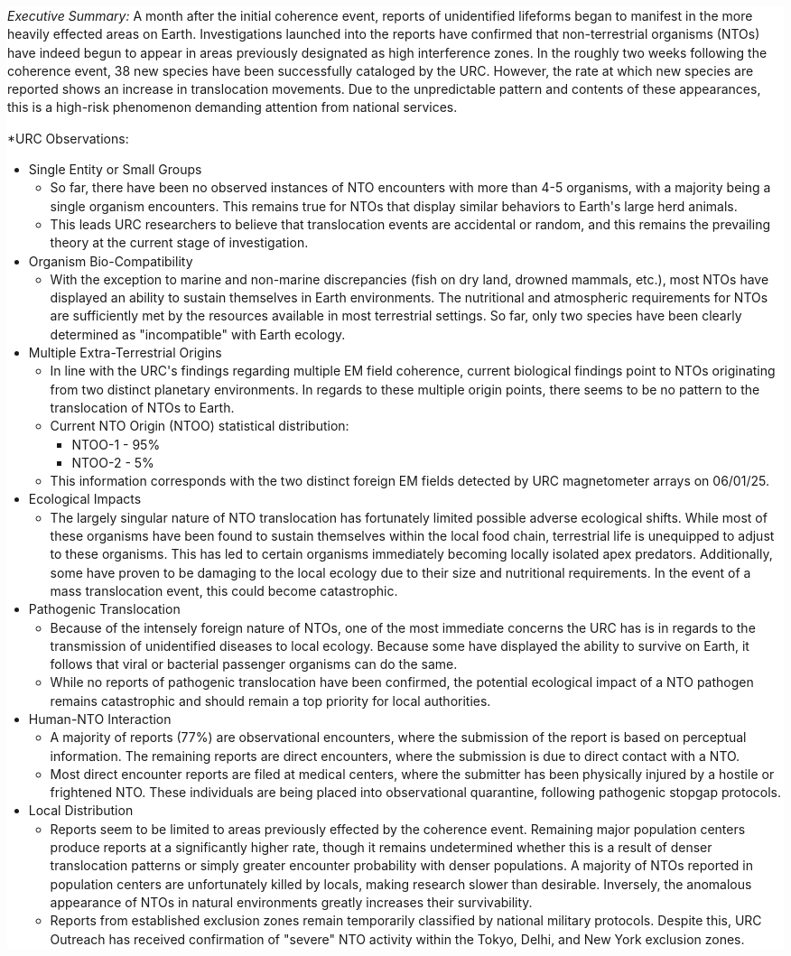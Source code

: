 *Executive Summary:*
A month after the initial coherence event, reports of unidentified lifeforms began to manifest in the more heavily effected areas on Earth. Investigations launched into the reports have confirmed that non-terrestrial organisms (NTOs) have indeed begun to appear in areas previously designated as high interference zones. In the roughly two weeks following the coherence event, 38 new species have been successfully cataloged by the URC. However, the rate at which new species are reported shows an increase in translocation movements. Due to the unpredictable pattern and contents of these appearances, this is a high-risk phenomenon demanding attention from national services.

*URC Observations:
- Single Entity or Small Groups
	- So far, there have been no observed instances of NTO encounters with more than 4-5 organisms, with a majority being a single organism encounters. This remains true for NTOs that display similar behaviors to Earth's large herd animals. 
	- This leads URC researchers to believe that translocation events are accidental or random, and this remains the prevailing theory at the current stage of investigation. 
- Organism Bio-Compatibility
	- With the exception to marine and non-marine discrepancies (fish on dry land, drowned mammals, etc.), most NTOs have displayed an ability to sustain themselves in Earth environments. The nutritional and atmospheric requirements for NTOs are sufficiently met by the resources available in most terrestrial settings. So far, only two species have been clearly determined as "incompatible" with Earth ecology. 
- Multiple Extra-Terrestrial Origins
	- In line with the URC's findings regarding multiple EM field coherence, current biological findings point to NTOs originating from two distinct planetary environments. In regards to these multiple origin points, there seems to be no pattern to the translocation of NTOs to Earth. 
	- Current NTO Origin (NTOO) statistical distribution:
		- NTOO-1 - 95%
		- NTOO-2 - 5%
	- This information corresponds with the two distinct foreign EM fields detected by URC magnetometer arrays on 06/01/25. 
- Ecological Impacts
	- The largely singular nature of NTO translocation has fortunately limited possible adverse ecological shifts. While most of these organisms have been found to sustain themselves within the local food chain, terrestrial life is unequipped to adjust to these organisms. This has led to certain organisms immediately becoming locally isolated apex predators. Additionally, some have proven to be damaging to the local ecology due to their size and nutritional requirements. In the event of a mass translocation event, this could become catastrophic. 
- Pathogenic Translocation
	- Because of the intensely foreign nature of NTOs, one of the most immediate concerns the URC has is in regards to the transmission of unidentified diseases to local ecology. Because some have displayed the ability to survive on Earth, it follows that viral or bacterial passenger organisms can do the same. 
	- While no reports of pathogenic translocation have been confirmed, the potential ecological impact of a NTO pathogen remains catastrophic and should remain a top priority for local authorities. 
- Human-NTO Interaction
	- A majority of reports (77%) are observational encounters, where the submission of the report is based on perceptual information. The remaining reports are direct encounters, where the submission is due to direct contact with a NTO. 
	- Most direct encounter reports are filed at medical centers, where the submitter has been physically injured by a hostile or frightened NTO. These individuals are being placed into observational quarantine, following pathogenic stopgap protocols. 
- Local Distribution
	- Reports seem to be limited to areas previously effected by the coherence event. Remaining major population centers produce reports at a significantly higher rate, though it remains undetermined whether this is a result of denser translocation patterns or simply greater encounter probability with denser populations. A majority of NTOs reported in population centers are unfortunately killed by locals, making research slower than desirable. Inversely, the anomalous appearance of NTOs in natural environments greatly increases their survivability. 
	- Reports from established exclusion zones remain temporarily classified by national military protocols. Despite this, URC Outreach has received confirmation of "severe" NTO activity within the Tokyo, Delhi, and New York exclusion zones. 
